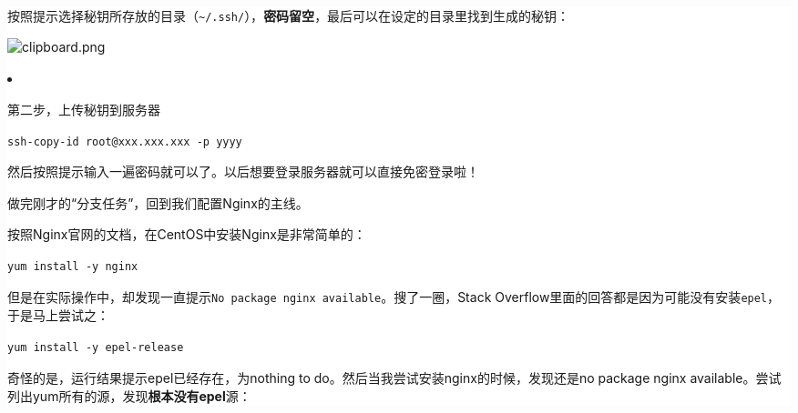 <p>按照提示选择秘钥所存放的目录（<code>~/.ssh/</code>），<strong>密码留空</strong>，最后可以在设定的目录里找到生成的秘钥：</p>
<p><span class="img-wrap"><img data-src="/img/bV3H67?w=368&amp;h=90" src="https://static.alili.tech/img/bV3H67?w=368&amp;h=90" alt="clipboard.png" title="clipboard.png" style="cursor: pointer;"></span></p>
</li>
<li>
<p>第二步，上传秘钥到服务器</p>
<div class="widget-codetool" style="display:none;">
      <div class="widget-codetool--inner">
      <span class="selectCode code-tool" data-toggle="tooltip" data-placement="top" title="" data-original-title="全选"></span>
      <span type="button" class="copyCode code-tool" data-toggle="tooltip" data-placement="top" data-clipboard-text="ssh-copy-id root@xxx.xxx.xxx -p yyyy" title="" data-original-title="复制"></span>
      <span type="button" class="saveToNote code-tool" data-toggle="tooltip" data-placement="top" title="" data-original-title="放进笔记"></span>
      </div>
      </div><pre class="hljs stylus"><code style="word-break: break-word; white-space: initial;">ssh-copy-id root@xxx<span class="hljs-selector-class">.xxx</span><span class="hljs-selector-class">.xxx</span> -<span class="hljs-selector-tag">p</span> yyyy</code></pre>
<p>然后按照提示输入一遍密码就可以了。以后想要登录服务器就可以直接免密登录啦！</p>
</li>
</ul>
<p>做完刚才的“分支任务”，回到我们配置Nginx的主线。</p>
<p>按照Nginx官网的文档，在CentOS中安装Nginx是非常简单的：</p>
<div class="widget-codetool" style="display:none;">
      <div class="widget-codetool--inner">
      <span class="selectCode code-tool" data-toggle="tooltip" data-placement="top" title="" data-original-title="全选"></span>
      <span type="button" class="copyCode code-tool" data-toggle="tooltip" data-placement="top" data-clipboard-text="yum install -y nginx" title="" data-original-title="复制"></span>
      <span type="button" class="saveToNote code-tool" data-toggle="tooltip" data-placement="top" title="" data-original-title="放进笔记"></span>
      </div>
      </div><pre class="hljs cmake"><code style="word-break: break-word; white-space: initial;">yum <span class="hljs-keyword">install</span> -y nginx</code></pre>
<p>但是在实际操作中，却发现一直提示<code>No package nginx available</code>。搜了一圈，Stack Overflow里面的回答都是因为可能没有安装<code>epel</code>，于是马上尝试之：</p>
<div class="widget-codetool" style="display:none;">
      <div class="widget-codetool--inner">
      <span class="selectCode code-tool" data-toggle="tooltip" data-placement="top" title="" data-original-title="全选"></span>
      <span type="button" class="copyCode code-tool" data-toggle="tooltip" data-placement="top" data-clipboard-text="yum install -y epel-release" title="" data-original-title="复制"></span>
      <span type="button" class="saveToNote code-tool" data-toggle="tooltip" data-placement="top" title="" data-original-title="放进笔记"></span>
      </div>
      </div><pre class="hljs sql"><code style="word-break: break-word; white-space: initial;">yum <span class="hljs-keyword">install</span> -y epel-<span class="hljs-keyword">release</span></code></pre>
<p>奇怪的是，运行结果提示epel已经存在，为nothing to do。然后当我尝试安装nginx的时候，发现还是no package nginx available。尝试列出yum所有的源，发现<strong>根本没有epel</strong>源：</p>
<div class="widget-codetool" style="display:none;">
      <div class="widget-codetool--inner">
      <span class="selectCode code-tool" data-toggle="tooltip" data-placement="top" title="" data-original-title="全选"></span>
      <span type="button" class="copyCode code-tool" data-toggle="tooltip" data-placement="top" data-clipboard-text="yum repolist
